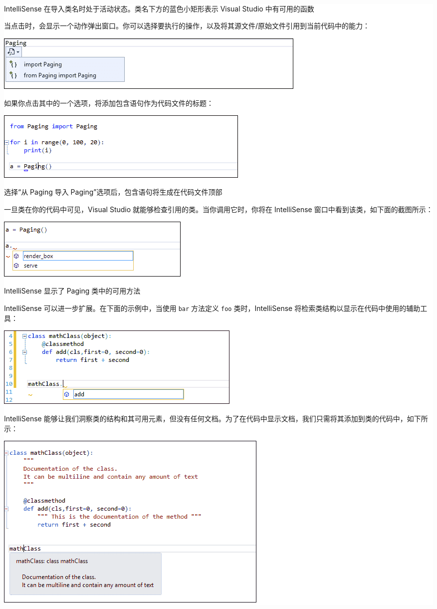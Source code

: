 IntelliSense 在导入类名时处于活动状态。类名下方的蓝色小矩形表示 Visual Studio 中有可用的函数

当点击时，会显示一个动作弹出窗口。你可以选择要执行的操作，以及将其源文件/原始文件引用到当前代码中的能力：

![使用 Python 掌握 IntelliSense](img/8687OS_02_04.jpg)

如果你点击其中的一个选项，将添加包含语句作为代码文件的标题：

![使用 Python 掌握 IntelliSense](img/8687OS_02_05.jpg)

选择“从 Paging 导入 Paging”选项后，包含语句将生成在代码文件顶部

一旦类在你的代码中可见，Visual Studio 就能够检查引用的类。当你调用它时，你将在 IntelliSense 窗口中看到该类，如下面的截图所示：

![使用 Python 掌握 IntelliSense](img/8687OS_02_06.jpg)

IntelliSense 显示了 Paging 类中的可用方法

IntelliSense 可以进一步扩展。在下面的示例中，当使用 `bar` 方法定义 `foo` 类时，IntelliSense 将检索类结构以显示在代码中使用的辅助工具：

![使用 Python 掌握 IntelliSense](img/8687OS_02_07.jpg)

IntelliSense 能够让我们洞察类的结构和其可用元素，但没有任何文档。为了在代码中显示文档，我们只需将其添加到类的代码中，如下所示：

![使用 Python 掌握 IntelliSense](img/8687OS_02_08.jpg)